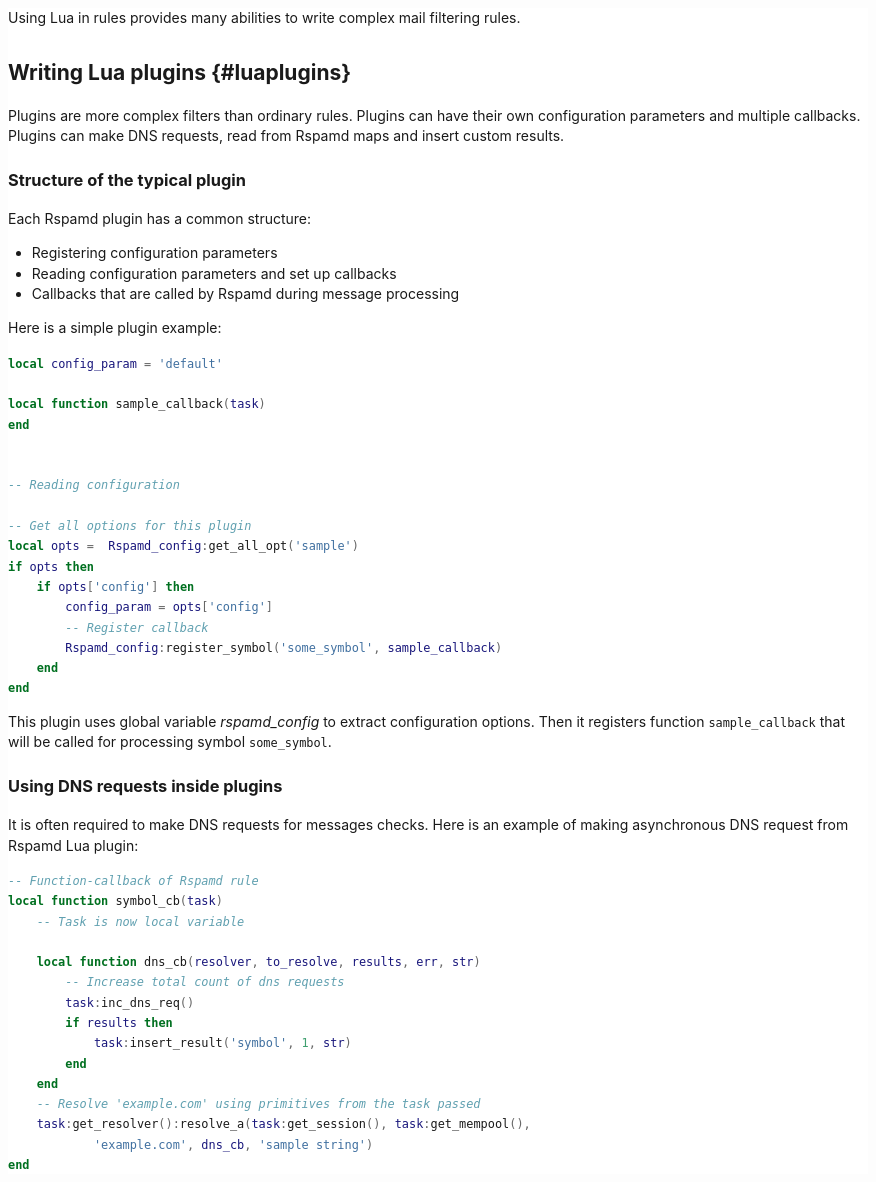Using Lua in rules provides many abilities to write complex mail filtering rules.

## Writing Lua plugins {#luaplugins}

Plugins are more complex filters than ordinary rules. Plugins can have their own configuration parameters and multiple callbacks. Plugins can make DNS requests, read from Rspamd maps and insert custom results.

### Structure of the typical plugin

Each Rspamd plugin has a common structure:

- Registering configuration parameters
- Reading configuration parameters and set up callbacks
- Callbacks that are called by Rspamd during message processing

Here is a simple plugin example:

~~~lua
local config_param = 'default'

local function sample_callback(task)
end


-- Reading configuration

-- Get all options for this plugin
local opts =  Rspamd_config:get_all_opt('sample')
if opts then
    if opts['config'] then
        config_param = opts['config']
        -- Register callback
        Rspamd_config:register_symbol('some_symbol', sample_callback)
    end
end
~~~

This plugin uses global variable *rspamd_config* to extract configuration options. Then it registers function `sample_callback` that will be called for processing symbol `some_symbol`.

### Using DNS requests inside plugins

It is often required to make DNS requests for messages checks. Here is an example of making asynchronous DNS request from Rspamd Lua plugin:

~~~lua
-- Function-callback of Rspamd rule
local function symbol_cb(task)
    -- Task is now local variable

    local function dns_cb(resolver, to_resolve, results, err, str)
        -- Increase total count of dns requests
        task:inc_dns_req()
        if results then
            task:insert_result('symbol', 1, str)
        end
    end
    -- Resolve 'example.com' using primitives from the task passed
    task:get_resolver():resolve_a(task:get_session(), task:get_mempool(),
            'example.com', dns_cb, 'sample string')
end
~~~
